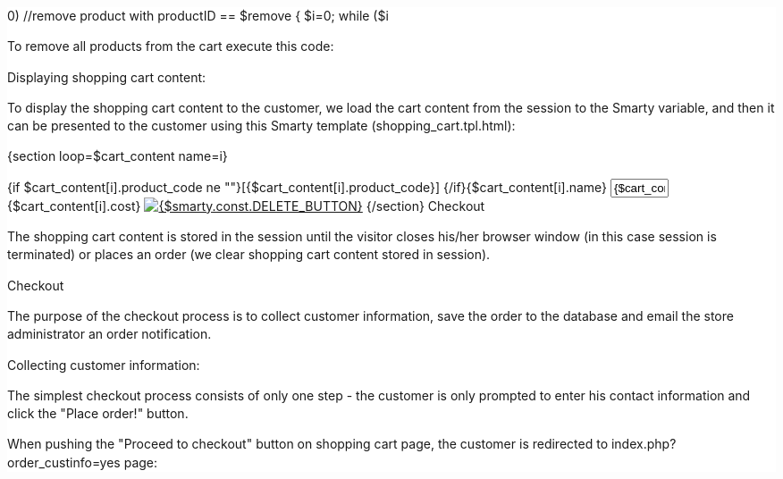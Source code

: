 
<?php

if (isset($_GET["remove"]) && (int)$_GET["remove"] > 0) //remove product with productID == $remove
{
$i=0;
while ($i<count($_SESSION["gids"]) && $_SESSION["gids"][$i] != (int)$_GET["remove"])
$i++;
if ($i<count($_SESSION["gids"]))
$_SESSION["gids"][$i] = 0;
}

?>

To remove all products from the cart execute this code:


<?php
unset($_SESSION["gids"]);
unset($_SESSION["counts"]);
?>

Displaying shopping cart content:

To display the shopping cart content to the customer, we load the cart content from the session to the Smarty variable, and then it can be presented to the customer using this Smarty template (shopping_cart.tpl.html):


{section loop=$cart_content name=i}
<tr>
<td>{if $cart_content[i].product_code ne ""}[{$cart_content[i].product_code}] {/if}{$cart_content[i].name}</td>
<td><input type="text" name="count_{$cart_content[i].id}" size="5" value="{$cart_content[i].quantity}"></td>
<td>{$cart_content[i].cost}</td>
<td>
<a href="index.php?shopping_cart=yes&remove={$cart_content[i].id}"><img src="images/remove.jpg" border="0" alt="{$smarty.const.DELETE_BUTTON}"></a>
</td>
</tr>
{/section}
Checkout

The shopping cart content is stored in the session until the visitor closes his/her browser window (in this case session is terminated) or places an order (we clear shopping cart content stored in session).

Checkout

The purpose of the checkout process is to collect customer information, save the order to the database and email the store administrator an order notification.

Collecting customer information:

The simplest checkout process consists of only one step - the customer is only prompted to enter his contact information and click the "Place order!" button.

When pushing the "Proceed to checkout" button on shopping cart page, the customer is redirected to index.php?order_custinfo=yes page:
